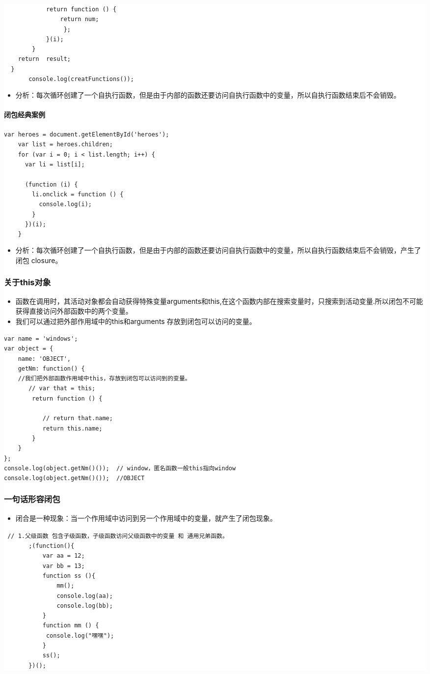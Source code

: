 ~~~
            return function () {
                return num;
                 };
            }(i);
        }
    return  result;
  }
       console.log(creatFunctions());
~~~
- 分析：每次循环创建了一个自执行函数，但是由于内部的函数还要访问自执行函数中的变量，所以自执行函数结束后不会销毁。
#### 闭包经典案例
~~~
var heroes = document.getElementById('heroes');
    var list = heroes.children;
    for (var i = 0; i < list.length; i++) {
      var li = list[i];

      (function (i) {
        li.onclick = function () {
          console.log(i);
        }
      })(i);
    }
~~~
- 分析：每次循环创建了一个自执行函数，但是由于内部的函数还要访问自执行函数中的变量，所以自执行函数结束后不会销毁，产生了闭包 closure。
### 关于this对象
- 函数在调用时，其活动对象都会自动获得特殊变量arguments和this,在这个函数内部在搜索变量时，只搜索到活动变量.所以闭包不可能获得直接访问外部函数中的两个变量。
- 我们可以通过把外部作用域中的this和arguments 存放到闭包可以访问的变量。
~~~
var name = 'windows';
var object = {
    name: 'OBJECT',
    getNm: function() {
    //我们把外部函数作用域中this，存放到闭包可以访问到的变量。
       // var that = this;
        return function () {
           
           // return that.name;
           return this.name;
        }
    }
};
console.log(object.getNm()());  // window，匿名函数一般this指向window
console.log(object.getNm()());  //OBJECT
~~~
### 一句话形容闭包
- 闭合是一种现象：当一个作用域中访问到另一个作用域中的变量，就产生了闭包现象。
~~~
 // 1.父级函数 包含子级函数，子级函数访问父级函数中的变量 和 通用兄弟函数。
       ;(function(){
           var aa = 12;
           var bb = 13;
           function ss (){
               mm();
               console.log(aa);
               console.log(bb);
           }
           function mm () {
            console.log("嘿嘿");
           }
           ss();
       })();
~~~